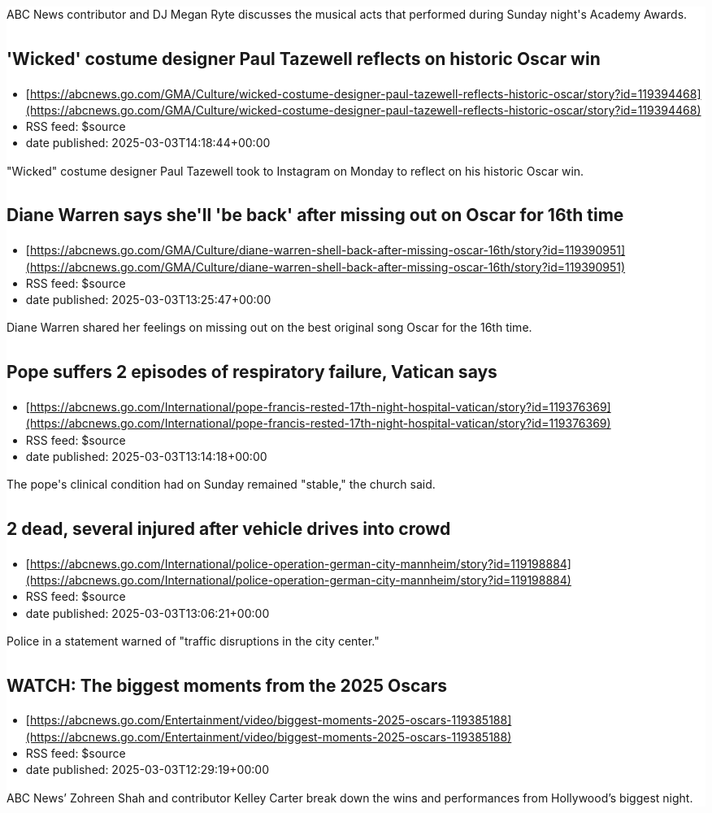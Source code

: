 ABC News contributor and DJ Megan Ryte discusses the musical acts that performed during Sunday night's Academy Awards.

## 'Wicked' costume designer Paul Tazewell reflects on historic Oscar win
 - [https://abcnews.go.com/GMA/Culture/wicked-costume-designer-paul-tazewell-reflects-historic-oscar/story?id=119394468](https://abcnews.go.com/GMA/Culture/wicked-costume-designer-paul-tazewell-reflects-historic-oscar/story?id=119394468)
 - RSS feed: $source
 - date published: 2025-03-03T14:18:44+00:00

"Wicked" costume designer Paul Tazewell took to Instagram on Monday to reflect on his historic Oscar win.

## Diane Warren says she'll 'be back' after missing out on Oscar for 16th time
 - [https://abcnews.go.com/GMA/Culture/diane-warren-shell-back-after-missing-oscar-16th/story?id=119390951](https://abcnews.go.com/GMA/Culture/diane-warren-shell-back-after-missing-oscar-16th/story?id=119390951)
 - RSS feed: $source
 - date published: 2025-03-03T13:25:47+00:00

Diane Warren shared her feelings on missing out on the best original song Oscar for the 16th time.

## Pope suffers 2 episodes of respiratory failure, Vatican says
 - [https://abcnews.go.com/International/pope-francis-rested-17th-night-hospital-vatican/story?id=119376369](https://abcnews.go.com/International/pope-francis-rested-17th-night-hospital-vatican/story?id=119376369)
 - RSS feed: $source
 - date published: 2025-03-03T13:14:18+00:00

The pope's clinical condition had on Sunday remained "stable," the church said.

## 2 dead, several injured after vehicle drives into crowd
 - [https://abcnews.go.com/International/police-operation-german-city-mannheim/story?id=119198884](https://abcnews.go.com/International/police-operation-german-city-mannheim/story?id=119198884)
 - RSS feed: $source
 - date published: 2025-03-03T13:06:21+00:00

Police in a statement warned of "traffic disruptions in the city center."

## WATCH:  The biggest moments from the 2025 Oscars
 - [https://abcnews.go.com/Entertainment/video/biggest-moments-2025-oscars-119385188](https://abcnews.go.com/Entertainment/video/biggest-moments-2025-oscars-119385188)
 - RSS feed: $source
 - date published: 2025-03-03T12:29:19+00:00

ABC News’ Zohreen Shah and contributor Kelley Carter break down the wins and performances from Hollywood’s biggest night.
